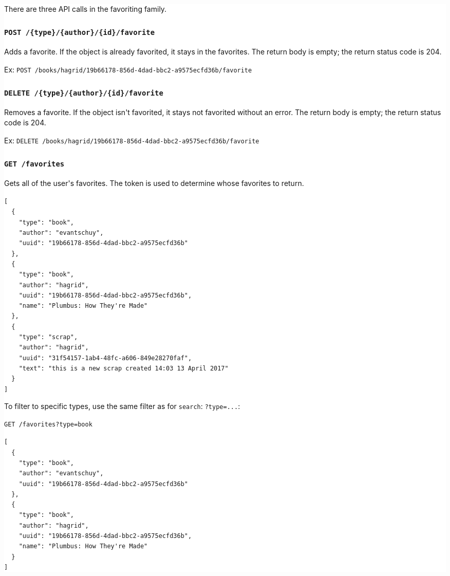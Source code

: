 There are three API calls in the favoriting family.

### `POST /{type}/{author}/{id}/favorite`

Adds a favorite. If the object is already favorited, it stays in the favorites.
The return body is empty; the return status code is 204.

Ex: `POST /books/hagrid/19b66178-856d-4dad-bbc2-a9575ecfd36b/favorite`

### `DELETE /{type}/{author}/{id}/favorite`

Removes a favorite. If the object isn't favorited, it stays not favorited without an error.
The return body is empty; the return status code is 204.

Ex: `DELETE /books/hagrid/19b66178-856d-4dad-bbc2-a9575ecfd36b/favorite`

### `GET /favorites`

Gets all of the user's favorites. The token is used to determine whose favorites
to return.

```
[
  {
    "type": "book",
    "author": "evantschuy",
    "uuid": "19b66178-856d-4dad-bbc2-a9575ecfd36b"
  },
  {
    "type": "book",
    "author": "hagrid",
    "uuid": "19b66178-856d-4dad-bbc2-a9575ecfd36b",
    "name": "Plumbus: How They're Made"
  },
  {
    "type": "scrap",
    "author": "hagrid",
    "uuid": "31f54157-1ab4-48fc-a606-849e28270faf",
    "text": "this is a new scrap created 14:03 13 April 2017"
  }
]
```

To filter to specific types, use the same filter as for `search`: `?type=...`:

`GET /favorites?type=book`

```
[
  {
    "type": "book",
    "author": "evantschuy",
    "uuid": "19b66178-856d-4dad-bbc2-a9575ecfd36b"
  },
  {
    "type": "book",
    "author": "hagrid",
    "uuid": "19b66178-856d-4dad-bbc2-a9575ecfd36b",
    "name": "Plumbus: How They're Made"
  }
]
```
